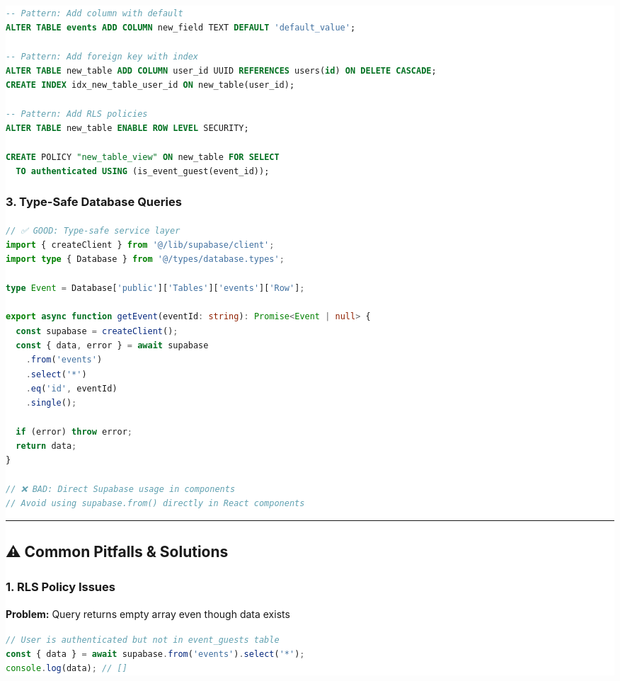 ```sql
-- Pattern: Add column with default
ALTER TABLE events ADD COLUMN new_field TEXT DEFAULT 'default_value';

-- Pattern: Add foreign key with index
ALTER TABLE new_table ADD COLUMN user_id UUID REFERENCES users(id) ON DELETE CASCADE;
CREATE INDEX idx_new_table_user_id ON new_table(user_id);

-- Pattern: Add RLS policies
ALTER TABLE new_table ENABLE ROW LEVEL SECURITY;

CREATE POLICY "new_table_view" ON new_table FOR SELECT
  TO authenticated USING (is_event_guest(event_id));
```

### 3. Type-Safe Database Queries

```typescript
// ✅ GOOD: Type-safe service layer
import { createClient } from '@/lib/supabase/client';
import type { Database } from '@/types/database.types';

type Event = Database['public']['Tables']['events']['Row'];

export async function getEvent(eventId: string): Promise<Event | null> {
  const supabase = createClient();
  const { data, error } = await supabase
    .from('events')
    .select('*')
    .eq('id', eventId)
    .single();
  
  if (error) throw error;
  return data;
}

// ❌ BAD: Direct Supabase usage in components
// Avoid using supabase.from() directly in React components
```

---

## ⚠️ Common Pitfalls & Solutions

### 1. RLS Policy Issues

**Problem:** Query returns empty array even though data exists
```typescript
// User is authenticated but not in event_guests table
const { data } = await supabase.from('events').select('*');
console.log(data); // []
```
